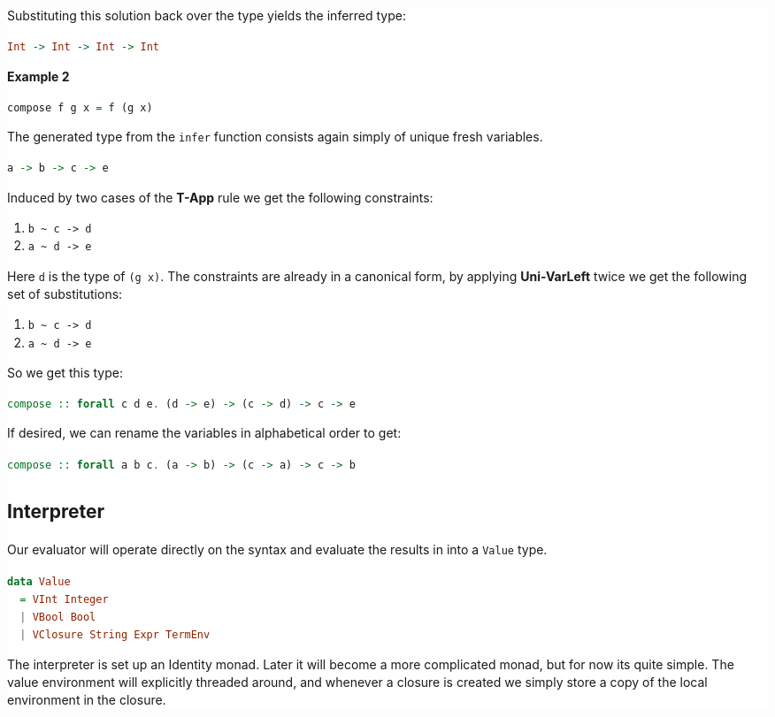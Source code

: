 Substituting this solution back over the type yields the inferred type:

```haskell
Int -> Int -> Int -> Int
```

**Example 2**

```haskell
compose f g x = f (g x)
```

The generated type from the ``infer`` function consists again simply of unique
fresh variables.

```haskell
a -> b -> c -> e
```

Induced by two cases of the **T-App** rule we get the following constraints:

1. ``b ~ c -> d``
2. ``a ~ d -> e``

Here ``d`` is the type of ``(g x)``.
The constraints are already in a canonical form, by applying **Uni-VarLeft**
twice we get the following set of substitutions:

1. ``b ~ c -> d``
2. ``a ~ d -> e``

So we get this type:

```haskell
compose :: forall c d e. (d -> e) -> (c -> d) -> c -> e
```

If desired, we can rename the variables in alphabetical order to get:

```haskell
compose :: forall a b c. (a -> b) -> (c -> a) -> c -> b
```

Interpreter
-----------

Our evaluator will operate directly on the syntax and evaluate the results in
into a ``Value`` type.

```haskell
data Value
  = VInt Integer
  | VBool Bool
  | VClosure String Expr TermEnv
```

The interpreter is set up an Identity monad. Later it will become a more
complicated monad, but for now its quite simple. The value environment will
explicitly threaded around, and whenever a closure is created we simply store a
copy of the local environment in the closure.
